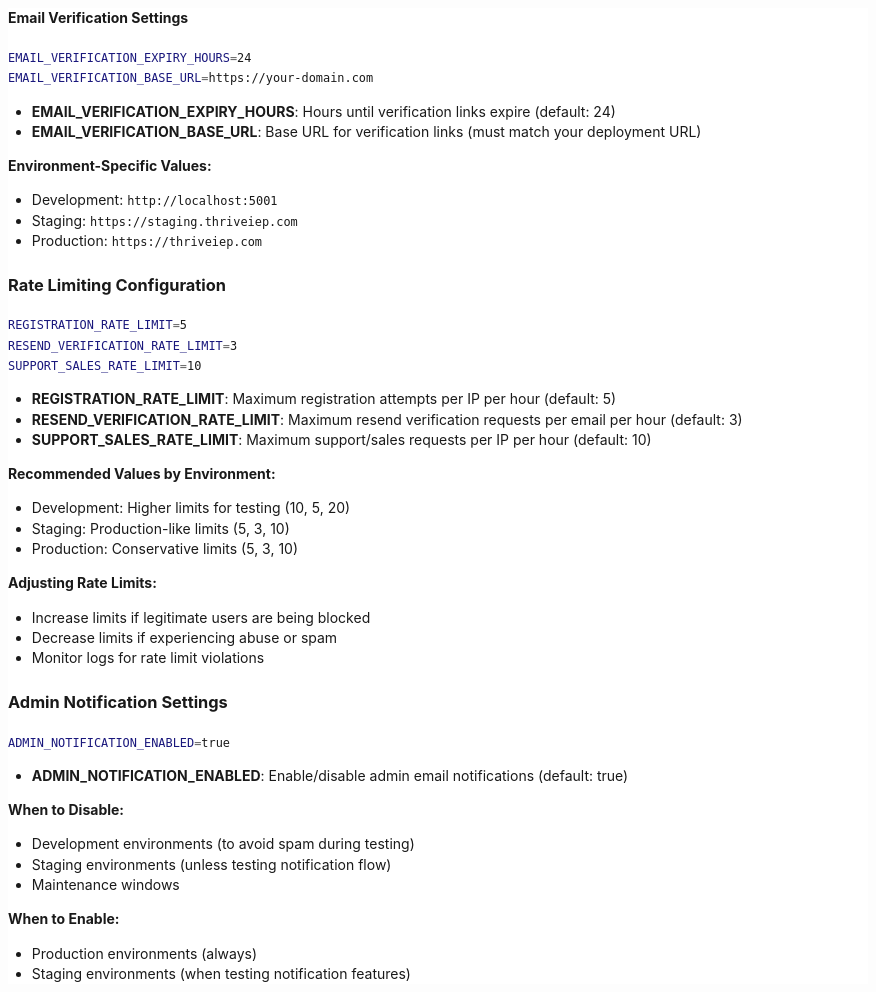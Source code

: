 #### Email Verification Settings

```bash
EMAIL_VERIFICATION_EXPIRY_HOURS=24
EMAIL_VERIFICATION_BASE_URL=https://your-domain.com
```

- **EMAIL_VERIFICATION_EXPIRY_HOURS**: Hours until verification links expire (default: 24)
- **EMAIL_VERIFICATION_BASE_URL**: Base URL for verification links (must match your deployment URL)

**Environment-Specific Values:**

- Development: `http://localhost:5001`
- Staging: `https://staging.thriveiep.com`
- Production: `https://thriveiep.com`

### Rate Limiting Configuration

```bash
REGISTRATION_RATE_LIMIT=5
RESEND_VERIFICATION_RATE_LIMIT=3
SUPPORT_SALES_RATE_LIMIT=10
```

- **REGISTRATION_RATE_LIMIT**: Maximum registration attempts per IP per hour (default: 5)
- **RESEND_VERIFICATION_RATE_LIMIT**: Maximum resend verification requests per email per hour (default: 3)
- **SUPPORT_SALES_RATE_LIMIT**: Maximum support/sales requests per IP per hour (default: 10)

**Recommended Values by Environment:**

- Development: Higher limits for testing (10, 5, 20)
- Staging: Production-like limits (5, 3, 10)
- Production: Conservative limits (5, 3, 10)

**Adjusting Rate Limits:**

- Increase limits if legitimate users are being blocked
- Decrease limits if experiencing abuse or spam
- Monitor logs for rate limit violations

### Admin Notification Settings

```bash
ADMIN_NOTIFICATION_ENABLED=true
```

- **ADMIN_NOTIFICATION_ENABLED**: Enable/disable admin email notifications (default: true)

**When to Disable:**

- Development environments (to avoid spam during testing)
- Staging environments (unless testing notification flow)
- Maintenance windows

**When to Enable:**

- Production environments (always)
- Staging environments (when testing notification features)
